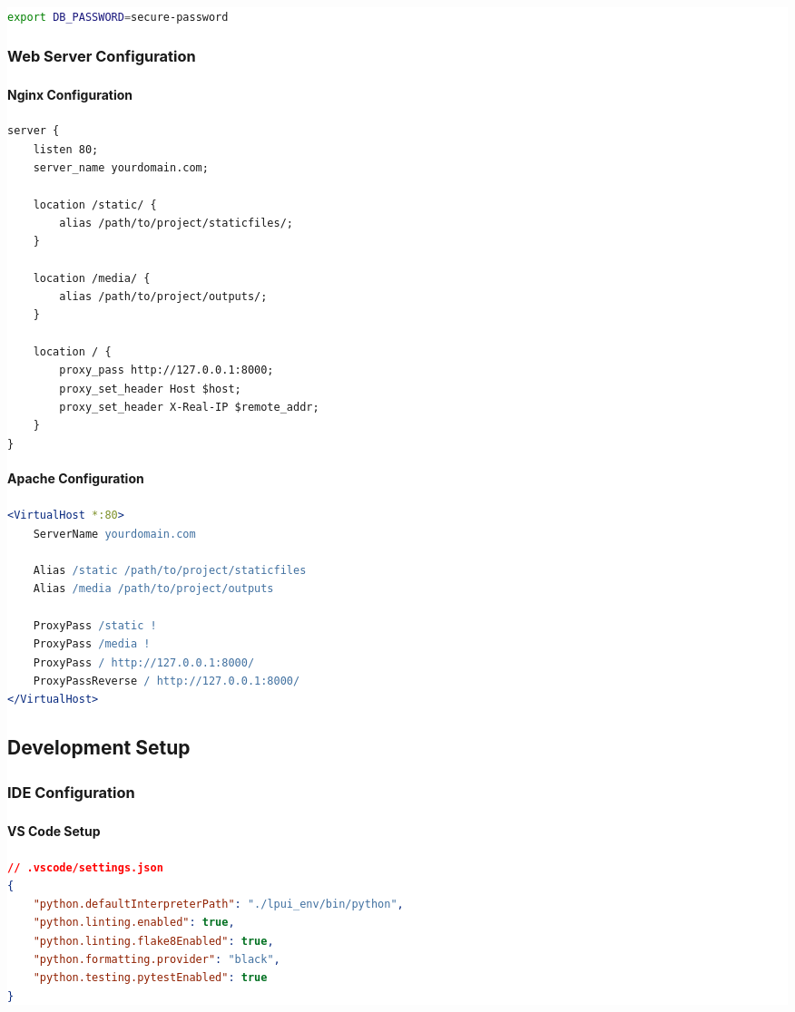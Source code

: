 ```bash
export DB_PASSWORD=secure-password
```

### Web Server Configuration

#### Nginx Configuration
```nginx
server {
    listen 80;
    server_name yourdomain.com;
    
    location /static/ {
        alias /path/to/project/staticfiles/;
    }
    
    location /media/ {
        alias /path/to/project/outputs/;
    }
    
    location / {
        proxy_pass http://127.0.0.1:8000;
        proxy_set_header Host $host;
        proxy_set_header X-Real-IP $remote_addr;
    }
}
```

#### Apache Configuration
```apache
<VirtualHost *:80>
    ServerName yourdomain.com
    
    Alias /static /path/to/project/staticfiles
    Alias /media /path/to/project/outputs
    
    ProxyPass /static !
    ProxyPass /media !
    ProxyPass / http://127.0.0.1:8000/
    ProxyPassReverse / http://127.0.0.1:8000/
</VirtualHost>
```

## Development Setup

### IDE Configuration

#### VS Code Setup
```json
// .vscode/settings.json
{
    "python.defaultInterpreterPath": "./lpui_env/bin/python",
    "python.linting.enabled": true,
    "python.linting.flake8Enabled": true,
    "python.formatting.provider": "black",
    "python.testing.pytestEnabled": true
}
```
